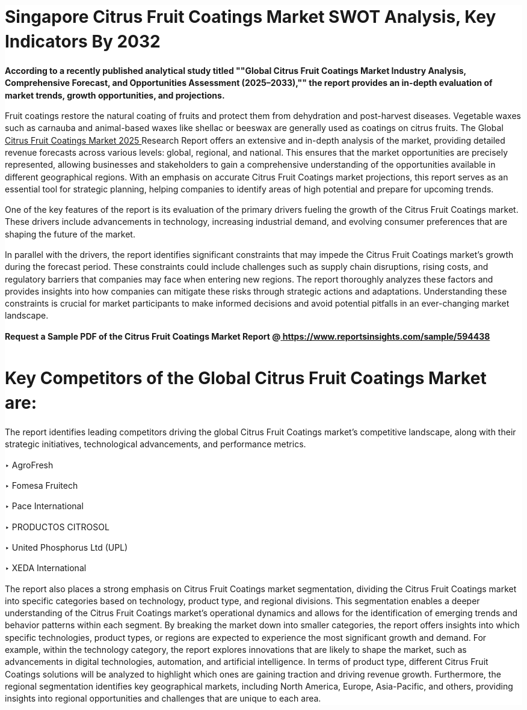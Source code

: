 # Singapore Citrus Fruit Coatings Market SWOT Analysis, Key Indicators By 2032

<strong>According to a recently published analytical study titled ""Global Citrus Fruit Coatings Market Industry Analysis, Comprehensive Forecast, and Opportunities Assessment (2025–2033),"" the report provides an in-depth evaluation of market trends, growth opportunities, and projections.</strong>

Fruit coatings restore the natural coating of fruits and protect them from dehydration and post-harvest diseases. Vegetable waxes such as carnauba and animal-based waxes like shellac or beeswax are generally used as coatings on citrus fruits. The Global <a href=https://www.reportsinsights.com/sample/594438>Citrus Fruit Coatings Market 2025 </a> Research Report offers an extensive and in-depth analysis of the market, providing detailed revenue forecasts across various levels: global, regional, and national. This ensures that the market opportunities are precisely represented, allowing businesses and stakeholders to gain a comprehensive understanding of the opportunities available in different geographical regions. With an emphasis on accurate Citrus Fruit Coatings market projections, this report serves as an essential tool for strategic planning, helping companies to identify areas of high potential and prepare for upcoming trends.

One of the key features of the report is its evaluation of the primary drivers fueling the growth of the Citrus Fruit Coatings market. These drivers include advancements in technology, increasing industrial demand, and evolving consumer preferences that are shaping the future of the market. 

In parallel with the drivers, the report identifies significant constraints that may impede the Citrus Fruit Coatings market’s growth during the forecast period. These constraints could include challenges such as supply chain disruptions, rising costs, and regulatory barriers that companies may face when entering new regions. The report thoroughly analyzes these factors and provides insights into how companies can mitigate these risks through strategic actions and adaptations. Understanding these constraints is crucial for market participants to make informed decisions and avoid potential pitfalls in an ever-changing market landscape.

<strong>Request a Sample PDF of the Citrus Fruit Coatings Market Report </strong><strong>@<a href=https://www.reportsinsights.com/sample/594438> https://www.reportsinsights.com/sample/594438</a></strong></font>

# <strong>Key Competitors of the Global Citrus Fruit Coatings Market are:</strong>

The report identifies leading competitors driving the global Citrus Fruit Coatings market’s competitive landscape, along with their strategic initiatives, technological advancements, and performance metrics.

‣ AgroFresh

‣ Fomesa Fruitech

‣ Pace International

‣ PRODUCTOS CITROSOL

‣ United Phosphorus Ltd (UPL)

‣ XEDA International

The report also places a strong emphasis on Citrus Fruit Coatings market segmentation, dividing the Citrus Fruit Coatings market into specific categories based on technology, product type, and regional divisions. This segmentation enables a deeper understanding of the Citrus Fruit Coatings market’s operational dynamics and allows for the identification of emerging trends and behavior patterns within each segment. By breaking the market down into smaller categories, the report offers insights into which specific technologies, product types, or regions are expected to experience the most significant growth and demand. For example, within the technology category, the report explores innovations that are likely to shape the market, such as advancements in digital technologies, automation, and artificial intelligence. In terms of product type, different Citrus Fruit Coatings solutions will be analyzed to highlight which ones are gaining traction and driving revenue growth. Furthermore, the regional segmentation identifies key geographical markets, including North America, Europe, Asia-Pacific, and others, providing insights into regional opportunities and challenges that are unique to each area.
